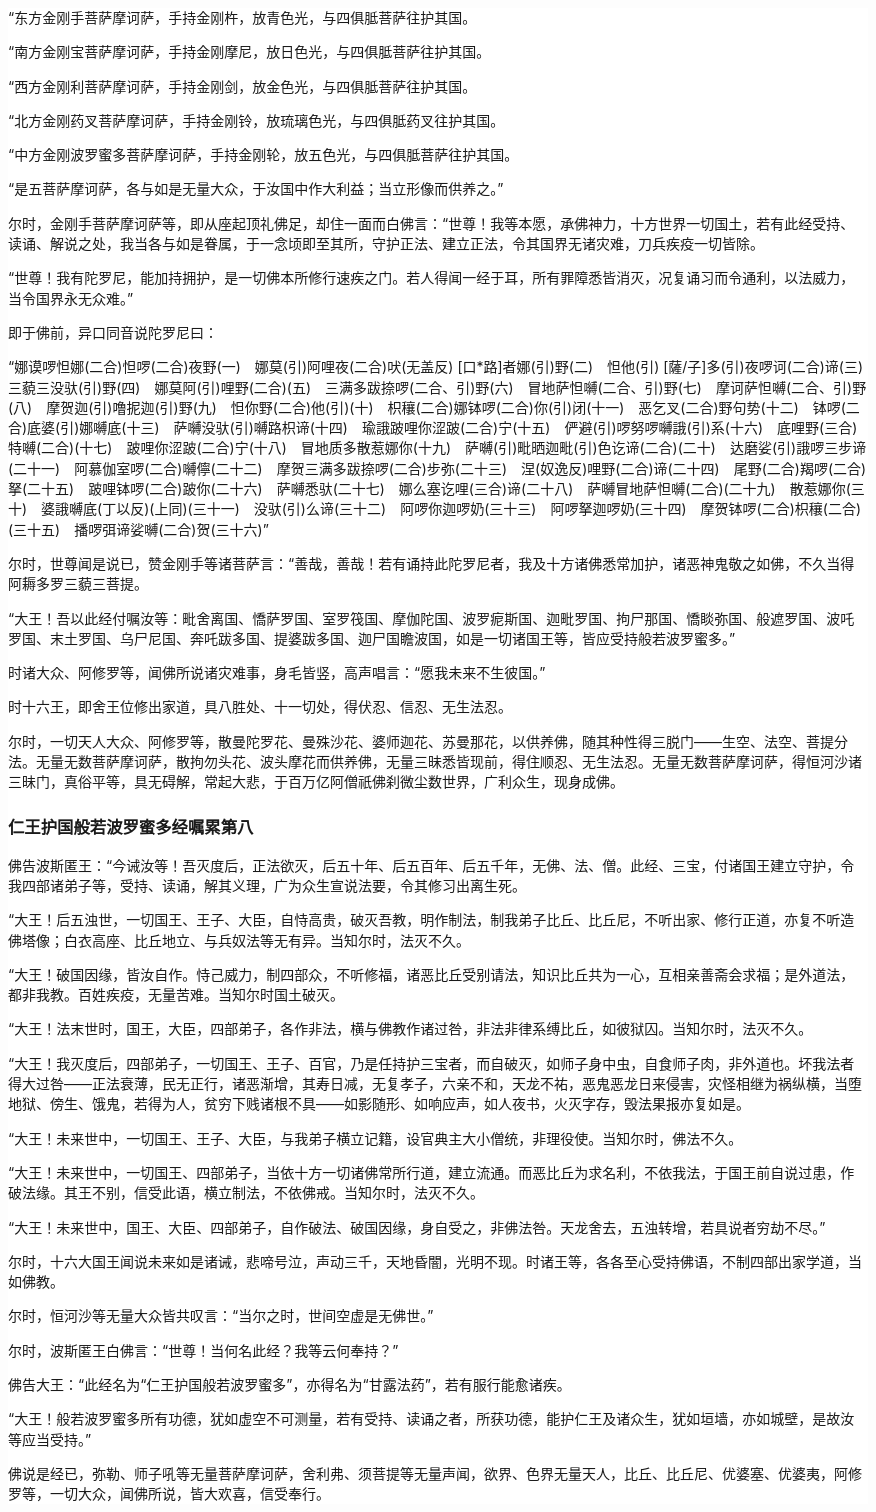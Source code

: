 “东方金刚手菩萨摩诃萨，手持金刚杵，放青色光，与四俱胝菩萨往护其国。  

“南方金刚宝菩萨摩诃萨，手持金刚摩尼，放日色光，与四俱胝菩萨往护其国。  

“西方金刚利菩萨摩诃萨，手持金刚剑，放金色光，与四俱胝菩萨往护其国。  

“北方金刚药叉菩萨摩诃萨，手持金刚铃，放琉璃色光，与四俱胝药叉往护其国。  

“中方金刚波罗蜜多菩萨摩诃萨，手持金刚轮，放五色光，与四俱胝菩萨往护其国。  

“是五菩萨摩诃萨，各与如是无量大众，于汝国中作大利益；当立形像而供养之。”  

尔时，金刚手菩萨摩诃萨等，即从座起顶礼佛足，却住一面而白佛言：“世尊！我等本愿，承佛神力，十方世界一切国土，若有此经受持、读诵、解说之处，我当各与如是眷属，于一念顷即至其所，守护正法、建立正法，令其国界无诸灾难，刀兵疾疫一切皆除。  

“世尊！我有陀罗尼，能加持拥护，是一切佛本所修行速疾之门。若人得闻一经于耳，所有罪障悉皆消灭，况复诵习而令通利，以法威力，当令国界永无众难。”  

即于佛前，异口同音说陀罗尼曰：  

“娜谟啰怛娜(二合)怛啰(二合)夜野(一)　娜莫(引)阿哩夜(二合)吠(无盖反) [口*路]者娜(引)野(二)　怛他(引) [薩/子]多(引)夜啰诃(二合)谛(三)　三藐三没驮(引)野(四)　娜莫阿(引)哩野(二合)(五)　三满多跋捺啰(二合、引)野(六)　冒地萨怛嚩(二合、引)野(七)　摩诃萨怛嚩(二合、引)野(八)　摩贺迦(引)噜抳迦(引)野(九)　怛你野(二合)他(引)(十)　枳穰(二合)娜钵啰(二合)你(引)闭(十一)　恶乞叉(二合)野句势(十二)　钵啰(二合)底婆(引)娜嚩底(十三)　萨嚩没驮(引)嚩路枳谛(十四)　瑜誐跛哩你涩跛(二合)宁(十五)　俨避(引)啰努啰嚩誐(引)系(十六)　底哩野(三合)特嚩(二合)(十七)　跛哩你涩跛(二合)宁(十八)　冒地质多散惹娜你(十九)　萨嚩(引)毗晒迦毗(引)色讫谛(二合)(二十)　达磨娑(引)誐啰三步谛(二十一)　阿慕伽室啰(二合)嚩儜(二十二)　摩贺三满多跋捺啰(二合)步弥(二十三)　涅(奴逸反)哩野(二合)谛(二十四)　尾野(二合)羯啰(二合)拏(二十五)　跛哩钵啰(二合)跛你(二十六)　萨嚩悉驮(二十七)　娜么塞讫哩(三合)谛(二十八)　萨嚩冒地萨怛嚩(二合)(二十九)　散惹娜你(三十)　婆誐嚩底(丁以反)(上同)(三十一)　没驮(引)么谛(三十二)　阿啰你迦啰奶(三十三)　阿啰拏迦啰奶(三十四)　摩贺钵啰(二合)枳穰(二合)(三十五)　播啰弭谛娑嚩(二合)贺(三十六)”  

尔时，世尊闻是说已，赞金刚手等诸菩萨言：“善哉，善哉！若有诵持此陀罗尼者，我及十方诸佛悉常加护，诸恶神鬼敬之如佛，不久当得阿耨多罗三藐三菩提。  

“大王！吾以此经付嘱汝等：毗舍离国、憍萨罗国、室罗筏国、摩伽陀国、波罗痆斯国、迦毗罗国、拘尸那国、憍睒弥国、般遮罗国、波吒罗国、末土罗国、乌尸尼国、奔吒跋多国、提婆跋多国、迦尸国瞻波国，如是一切诸国王等，皆应受持般若波罗蜜多。”  

时诸大众、阿修罗等，闻佛所说诸灾难事，身毛皆竖，高声唱言：“愿我未来不生彼国。”  

时十六王，即舍王位修出家道，具八胜处、十一切处，得伏忍、信忍、无生法忍。  

尔时，一切天人大众、阿修罗等，散曼陀罗花、曼殊沙花、婆师迦花、苏曼那花，以供养佛，随其种性得三脱门——生空、法空、菩提分法。无量无数菩萨摩诃萨，散拘勿头花、波头摩花而供养佛，无量三昧悉皆现前，得住顺忍、无生法忍。无量无数菩萨摩诃萨，得恒河沙诸三昧门，真俗平等，具无碍解，常起大悲，于百万亿阿僧祇佛刹微尘数世界，广利众生，现身成佛。  

### 仁王护国般若波罗蜜多经嘱累第八

佛告波斯匿王：“今诫汝等！吾灭度后，正法欲灭，后五十年、后五百年、后五千年，无佛、法、僧。此经、三宝，付诸国王建立守护，令我四部诸弟子等，受持、读诵，解其义理，广为众生宣说法要，令其修习出离生死。  

“大王！后五浊世，一切国王、王子、大臣，自恃高贵，破灭吾教，明作制法，制我弟子比丘、比丘尼，不听出家、修行正道，亦复不听造佛塔像；白衣高座、比丘地立、与兵奴法等无有异。当知尔时，法灭不久。  

“大王！破国因缘，皆汝自作。恃己威力，制四部众，不听修福，诸恶比丘受别请法，知识比丘共为一心，互相亲善斋会求福；是外道法，都非我教。百姓疾疫，无量苦难。当知尔时国土破灭。  

“大王！法末世时，国王，大臣，四部弟子，各作非法，横与佛教作诸过咎，非法非律系缚比丘，如彼狱囚。当知尔时，法灭不久。  

“大王！我灭度后，四部弟子，一切国王、王子、百官，乃是任持护三宝者，而自破灭，如师子身中虫，自食师子肉，非外道也。坏我法者得大过咎——正法衰薄，民无正行，诸恶渐增，其寿日减，无复孝子，六亲不和，天龙不祐，恶鬼恶龙日来侵害，灾怪相继为祸纵横，当堕地狱、傍生、饿鬼，若得为人，贫穷下贱诸根不具——如影随形、如响应声，如人夜书，火灭字存，毁法果报亦复如是。  

“大王！未来世中，一切国王、王子、大臣，与我弟子横立记籍，设官典主大小僧统，非理役使。当知尔时，佛法不久。  

“大王！未来世中，一切国王、四部弟子，当依十方一切诸佛常所行道，建立流通。而恶比丘为求名利，不依我法，于国王前自说过患，作破法缘。其王不别，信受此语，横立制法，不依佛戒。当知尔时，法灭不久。  

“大王！未来世中，国王、大臣、四部弟子，自作破法、破国因缘，身自受之，非佛法咎。天龙舍去，五浊转增，若具说者穷劫不尽。”  

尔时，十六大国王闻说未来如是诸诫，悲啼号泣，声动三千，天地昏闇，光明不现。时诸王等，各各至心受持佛语，不制四部出家学道，当如佛教。  

尔时，恒河沙等无量大众皆共叹言：“当尔之时，世间空虚是无佛世。”  

尔时，波斯匿王白佛言：“世尊！当何名此经？我等云何奉持？”  

佛告大王：“此经名为“仁王护国般若波罗蜜多”，亦得名为“甘露法药”，若有服行能愈诸疾。  

“大王！般若波罗蜜多所有功德，犹如虚空不可测量，若有受持、读诵之者，所获功德，能护仁王及诸众生，犹如垣墙，亦如城壁，是故汝等应当受持。”  

佛说是经已，弥勒、师子吼等无量菩萨摩诃萨，舍利弗、须菩提等无量声闻，欲界、色界无量天人，比丘、比丘尼、优婆塞、优婆夷，阿修罗等，一切大众，闻佛所说，皆大欢喜，信受奉行。  
